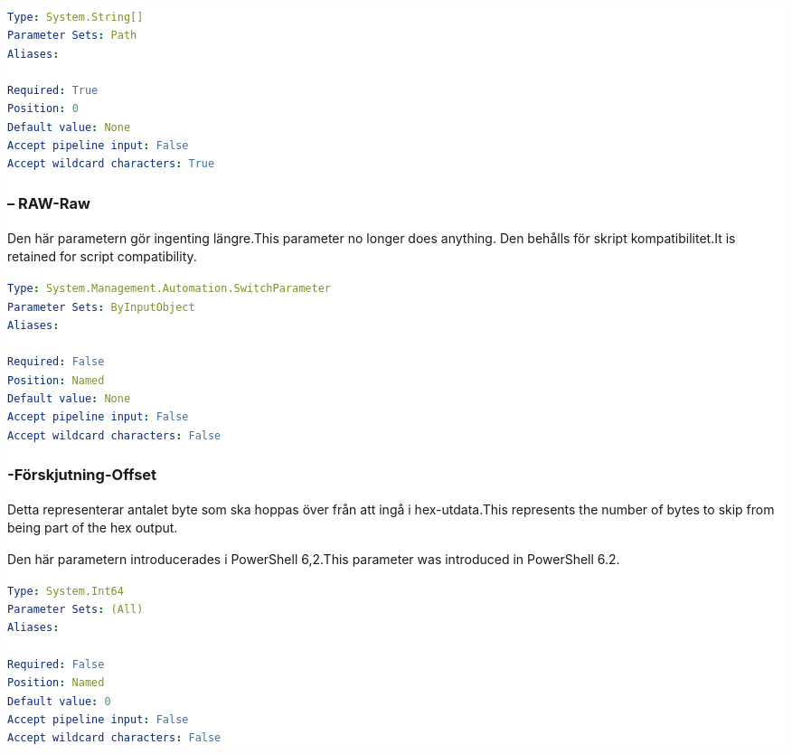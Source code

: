 ```yaml
Type: System.String[]
Parameter Sets: Path
Aliases:

Required: True
Position: 0
Default value: None
Accept pipeline input: False
Accept wildcard characters: True
```

### <span data-ttu-id="21047-178">– RAW</span><span class="sxs-lookup"><span data-stu-id="21047-178">-Raw</span></span>

<span data-ttu-id="21047-179">Den här parametern gör ingenting längre.</span><span class="sxs-lookup"><span data-stu-id="21047-179">This parameter no longer does anything.</span></span> <span data-ttu-id="21047-180">Den behålls för skript kompatibilitet.</span><span class="sxs-lookup"><span data-stu-id="21047-180">It is retained for script compatibility.</span></span>

```yaml
Type: System.Management.Automation.SwitchParameter
Parameter Sets: ByInputObject
Aliases:

Required: False
Position: Named
Default value: None
Accept pipeline input: False
Accept wildcard characters: False
```

### <span data-ttu-id="21047-181">-Förskjutning</span><span class="sxs-lookup"><span data-stu-id="21047-181">-Offset</span></span>

<span data-ttu-id="21047-182">Detta representerar antalet byte som ska hoppas över från att ingå i hex-utdata.</span><span class="sxs-lookup"><span data-stu-id="21047-182">This represents the number of bytes to skip from being part of the hex output.</span></span>

<span data-ttu-id="21047-183">Den här parametern introducerades i PowerShell 6,2.</span><span class="sxs-lookup"><span data-stu-id="21047-183">This parameter was introduced in PowerShell 6.2.</span></span>

```yaml
Type: System.Int64
Parameter Sets: (All)
Aliases:

Required: False
Position: Named
Default value: 0
Accept pipeline input: False
Accept wildcard characters: False
```
